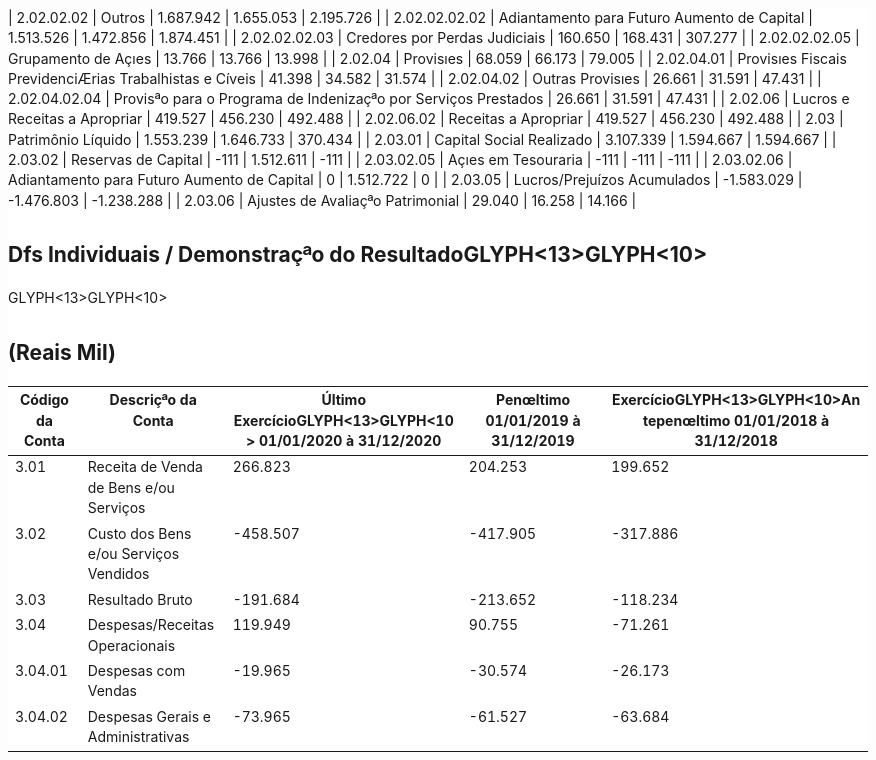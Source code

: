 | 2.02.02.02        | Outros                                                         | 1.687.942                                       | 1.655.053              | 2.195.726                                             |
| 2.02.02.02.02     | Adiantamento para Futuro Aumento de Capital                    | 1.513.526                                       | 1.472.856              | 1.874.451                                             |
| 2.02.02.02.03     | Credores por Perdas Judiciais                                  | 160.650                                         | 168.431                | 307.277                                               |
| 2.02.02.02.05     | Grupamento de Açıes                                            | 13.766                                          | 13.766                 | 13.998                                                |
| 2.02.04           | Provisıes                                                      | 68.059                                          | 66.173                 | 79.005                                                |
| 2.02.04.01        | Provisıes Fiscais PrevidenciÆrias Trabalhistas e Cíveis        | 41.398                                          | 34.582                 | 31.574                                                |
| 2.02.04.02        | Outras Provisıes                                               | 26.661                                          | 31.591                 | 47.431                                                |
| 2.02.04.02.04     | Provisªo para o Programa de Indenizaçªo por Serviços Prestados | 26.661                                          | 31.591                 | 47.431                                                |
| 2.02.06           | Lucros e Receitas a Apropriar                                  | 419.527                                         | 456.230                | 492.488                                               |
| 2.02.06.02        | Receitas a Apropriar                                           | 419.527                                         | 456.230                | 492.488                                               |
| 2.03              | Patrimônio Líquido                                             | 1.553.239                                       | 1.646.733              | 370.434                                               |
| 2.03.01           | Capital Social Realizado                                       | 3.107.339                                       | 1.594.667              | 1.594.667                                             |
| 2.03.02           | Reservas de Capital                                            | -111                                            | 1.512.611              | -111                                                  |
| 2.03.02.05        | Açıes em Tesouraria                                            | -111                                            | -111                   | -111                                                  |
| 2.03.02.06        | Adiantamento para Futuro Aumento de Capital                    | 0                                               | 1.512.722              | 0                                                     |
| 2.03.05           | Lucros/Prejuízos Acumulados                                    | -1.583.029                                      | -1.476.803             | -1.238.288                                            |
| 2.03.06           | Ajustes de Avaliaçªo Patrimonial                               | 29.040                                          | 16.258                 | 14.166                                                |

## Dfs Individuais / Demonstraçªo do ResultadoGLYPH&lt;13&gt;GLYPH&lt;10&gt;

GLYPH&lt;13&gt;GLYPH&lt;10&gt;

## (Reais Mil)

| Código da Conta   | Descriçªo da Conta                                     | Último ExercícioGLYPH<13>GLYPH<10> 01/01/2020 à 31/12/2020   | Penœltimo 01/01/2019 à 31/12/2019   | ExercícioGLYPH<13>GLYPH<10>Antepenœltimo 01/01/2018 à 31/12/2018   |
|-------------------|--------------------------------------------------------|--------------------------------------------------------------|-------------------------------------|--------------------------------------------------------------------|
| 3.01              | Receita de Venda de Bens e/ou Serviços                 | 266.823                                                      | 204.253                             | 199.652                                                            |
| 3.02              | Custo dos Bens e/ou Serviços Vendidos                  | -458.507                                                     | -417.905                            | -317.886                                                           |
| 3.03              | Resultado Bruto                                        | -191.684                                                     | -213.652                            | -118.234                                                           |
| 3.04              | Despesas/Receitas Operacionais                         | 119.949                                                      | 90.755                              | -71.261                                                            |
| 3.04.01           | Despesas com Vendas                                    | -19.965                                                      | -30.574                             | -26.173                                                            |
| 3.04.02           | Despesas Gerais e Administrativas                      | -73.965                                                      | -61.527                             | -63.684                                                            |
